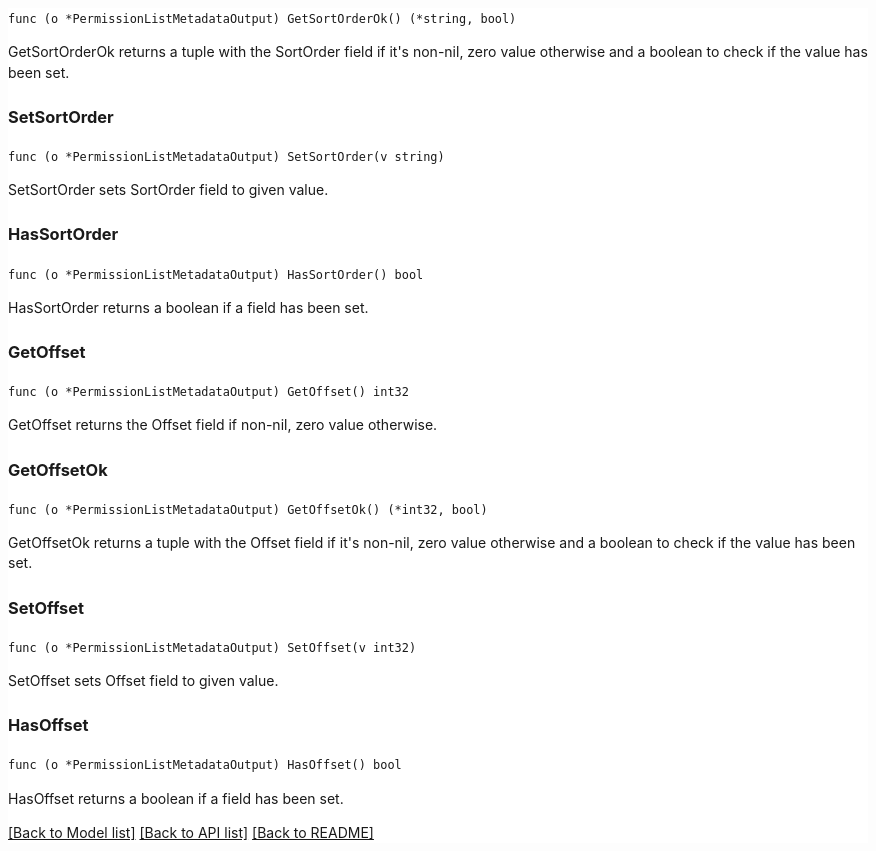`func (o *PermissionListMetadataOutput) GetSortOrderOk() (*string, bool)`

GetSortOrderOk returns a tuple with the SortOrder field if it's non-nil, zero value otherwise
and a boolean to check if the value has been set.

### SetSortOrder

`func (o *PermissionListMetadataOutput) SetSortOrder(v string)`

SetSortOrder sets SortOrder field to given value.

### HasSortOrder

`func (o *PermissionListMetadataOutput) HasSortOrder() bool`

HasSortOrder returns a boolean if a field has been set.

### GetOffset

`func (o *PermissionListMetadataOutput) GetOffset() int32`

GetOffset returns the Offset field if non-nil, zero value otherwise.

### GetOffsetOk

`func (o *PermissionListMetadataOutput) GetOffsetOk() (*int32, bool)`

GetOffsetOk returns a tuple with the Offset field if it's non-nil, zero value otherwise
and a boolean to check if the value has been set.

### SetOffset

`func (o *PermissionListMetadataOutput) SetOffset(v int32)`

SetOffset sets Offset field to given value.

### HasOffset

`func (o *PermissionListMetadataOutput) HasOffset() bool`

HasOffset returns a boolean if a field has been set.


[[Back to Model list]](../README.md#documentation-for-models) [[Back to API list]](../README.md#documentation-for-api-endpoints) [[Back to README]](../README.md)


